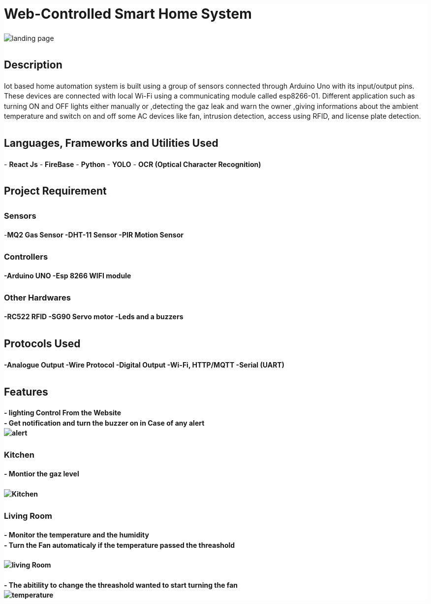 <h1>Web-Controlled Smart Home System</h1>

<img src="https://imgur.com/CJsOHkw.png"  height="80%" width="80%" alt="landing page"/> 

<h2>Description</h2>
Iot based home automation system is built using a group of sensors connected through
Arduino Uno with its input/output pins. These devices are connected with local Wi-Fi using a
communicating module called esp8266-01. Different application such as turning ON and
OFF lights either manually or ,detecting the gaz leak and warn the owner ,giving
informations about the ambient temperature and switch on and off some AC devices like fan,
intrusion detection, access using RFID, and license plate detection.


<h2>Languages, Frameworks and Utilities Used</h2>
- <b>React Js</b>
- <b>FireBase</b> 
- <b>Python</b>
- <b>YOLO</b>
- <b>OCR (Optical Character Recognition)</b>

<h2>Project Requirement</h2>
<h3>Sensors</h3>
-<b>MQ2 Gas Sensor<b>
-<b>DHT-11 Sensor</b>
-<b>PIR Motion Sensor </b>
  <h3>Controllers</h3>
-<b>Arduino UNO</b>
-<b>Esp 8266 WIFI module</b>
  <h3>Other Hardwares </h3>
-<b>RC522 RFID</b>
-<b>SG90 Servo motor</b>
-<b>Leds and a buzzers</b>

<h2>Protocols Used</h2>
-Analogue Output 
-Wire Protocol 
-Digital Output
-Wi-Fi, HTTP/MQTT
-Serial (UART)

<h2>Features</h2>
- lighting Control From the Website <br>
- Get notification and turn the buzzer on in Case of any alert <br>
<img src="https://imgur.com/kMsEtai.png"  height="80%" width="80%" alt="alert"/> <br>
<h3>Kitchen </h3>
- Montior the gaz level <br> <br>
<img src="https://imgur.com/fx6L7gy.png"  height="80%" width="80%" alt="Kitchen"/> <br>
<h3>Living Room</h3>
- Monitor the temperature and the humidity <br>
- Turn the Fan automaticaly if the temperature passed the threashold <br> <br>
<img src="https://imgur.com/O3KiCaf.png"  height="80%" width="80%" alt="living Room"/> 
<br><br>
- The abitility to change the threashold wanted to start turning the fan <br>
<img src="https://imgur.com/v0xORdW.png"  height="80%" width="80%" alt="temperature"/> 
<br>
